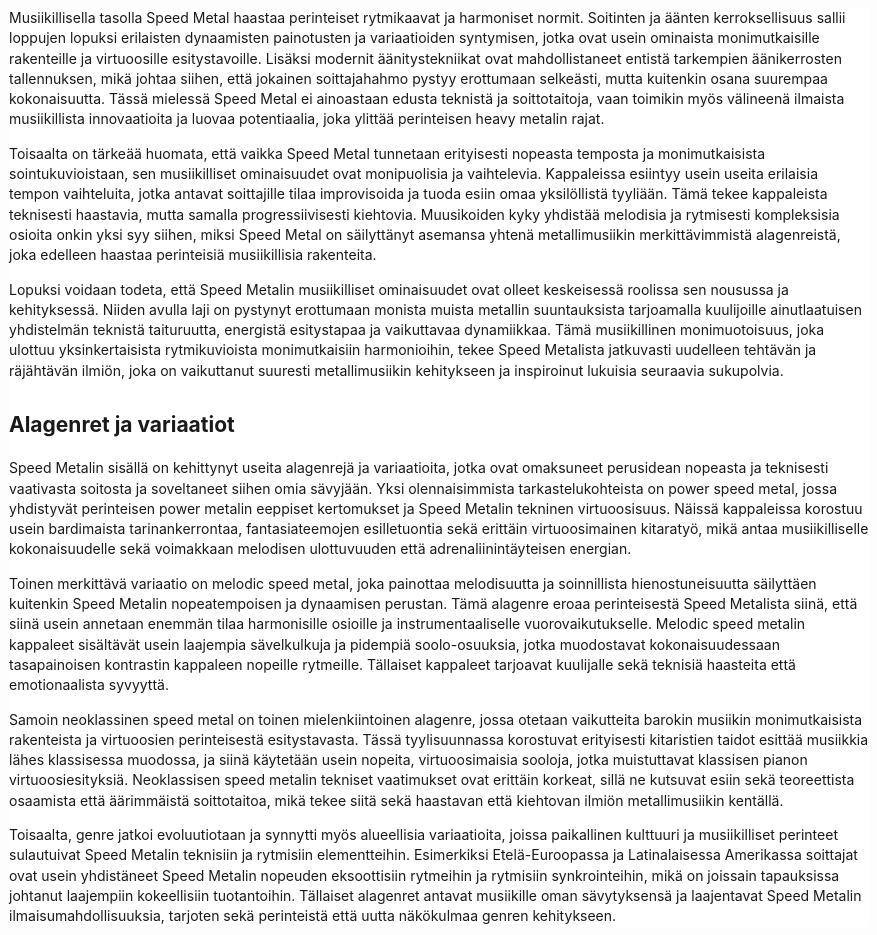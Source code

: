 Musiikillisella tasolla Speed Metal haastaa perinteiset rytmikaavat ja harmoniset normit. Soitinten ja äänten kerroksellisuus sallii loppujen lopuksi erilaisten dynaamisten painotusten ja variaatioiden syntymisen, jotka ovat usein ominaista monimutkaisille rakenteille ja virtuoosille esitystavoille. Lisäksi modernit äänitystekniikat ovat mahdollistaneet entistä tarkempien äänikerrosten tallennuksen, mikä johtaa siihen, että jokainen soittajahahmo pystyy erottumaan selkeästi, mutta kuitenkin osana suurempaa kokonaisuutta. Tässä mielessä Speed Metal ei ainoastaan edusta teknistä ja soittotaitoja, vaan toimikin myös välineenä ilmaista musiikillista innovaatioita ja luovaa potentiaalia, joka ylittää perinteisen heavy metalin rajat.

Toisaalta on tärkeää huomata, että vaikka Speed Metal tunnetaan erityisesti nopeasta temposta ja monimutkaisista sointukuvioistaan, sen musiikilliset ominaisuudet ovat monipuolisia ja vaihtelevia. Kappaleissa esiintyy usein useita erilaisia tempon vaihteluita, jotka antavat soittajille tilaa improvisoida ja tuoda esiin omaa yksilöllistä tyyliään. Tämä tekee kappaleista teknisesti haastavia, mutta samalla progressiivisesti kiehtovia. Muusikoiden kyky yhdistää melodisia ja rytmisesti kompleksisia osioita onkin yksi syy siihen, miksi Speed Metal on säilyttänyt asemansa yhtenä metallimusiikin merkittävimmistä alagenreistä, joka edelleen haastaa perinteisiä musiikillisia rakenteita.

Lopuksi voidaan todeta, että Speed Metalin musiikilliset ominaisuudet ovat olleet keskeisessä roolissa sen nousussa ja kehityksessä. Niiden avulla laji on pystynyt erottumaan monista muista metallin suuntauksista tarjoamalla kuulijoille ainutlaatuisen yhdistelmän teknistä taituruutta, energistä esitystapaa ja vaikuttavaa dynamiikkaa. Tämä musiikillinen monimuotoisuus, joka ulottuu yksinkertaisista rytmikuvioista monimutkaisiin harmonioihin, tekee Speed Metalista jatkuvasti uudelleen tehtävän ja räjähtävän ilmiön, joka on vaikuttanut suuresti metallimusiikin kehitykseen ja inspiroinut lukuisia seuraavia sukupolvia.


## Alagenret ja variaatiot

Speed Metalin sisällä on kehittynyt useita alagenrejä ja variaatioita, jotka ovat omaksuneet perusidean nopeasta ja teknisesti vaativasta soitosta ja soveltaneet siihen omia sävyjään. Yksi olennaisimmista tarkastelukohteista on power speed metal, jossa yhdistyvät perinteisen power metalin eeppiset kertomukset ja Speed Metalin tekninen virtuoosisuus. Näissä kappaleissa korostuu usein bardimaista tarinankerrontaa, fantasiateemojen esilletuontia sekä erittäin virtuoosimainen kitaratyö, mikä antaa musiikilliselle kokonaisuudelle sekä voimakkaan melodisen ulottuvuuden että adrenaliinintäyteisen energian.

Toinen merkittävä variaatio on melodic speed metal, joka painottaa melodisuutta ja soinnillista hienostuneisuutta säilyttäen kuitenkin Speed Metalin nopeatempoisen ja dynaamisen perustan. Tämä alagenre eroaa perinteisestä Speed Metalista siinä, että siinä usein annetaan enemmän tilaa harmonisille osioille ja instrumentaaliselle vuorovaikutukselle. Melodic speed metalin kappaleet sisältävät usein laajempia sävelkulkuja ja pidempiä soolo-osuuksia, jotka muodostavat kokonaisuudessaan tasapainoisen kontrastin kappaleen nopeille rytmeille. Tällaiset kappaleet tarjoavat kuulijalle sekä teknisiä haasteita että emotionaalista syvyyttä.

Samoin neoklassinen speed metal on toinen mielenkiintoinen alagenre, jossa otetaan vaikutteita barokin musiikin monimutkaisista rakenteista ja virtuoosien perinteisestä esitystavasta. Tässä tyylisuunnassa korostuvat erityisesti kitaristien taidot esittää musiikkia lähes klassisessa muodossa, ja siinä käytetään usein nopeita, virtuoosimaisia sooloja, jotka muistuttavat klassisen pianon virtuoosiesityksiä. Neoklassisen speed metalin tekniset vaatimukset ovat erittäin korkeat, sillä ne kutsuvat esiin sekä teoreettista osaamista että äärimmäistä soittotaitoa, mikä tekee siitä sekä haastavan että kiehtovan ilmiön metallimusiikin kentällä.

Toisaalta, genre jatkoi evoluutiotaan ja synnytti myös alueellisia variaatioita, joissa paikallinen kulttuuri ja musiikilliset perinteet sulautuivat Speed Metalin teknisiin ja rytmisiin elementteihin. Esimerkiksi Etelä-Euroopassa ja Latinalaisessa Amerikassa soittajat ovat usein yhdistäneet Speed Metalin nopeuden eksoottisiin rytmeihin ja rytmisiin synkrointeihin, mikä on joissain tapauksissa johtanut laajempiin kokeellisiin tuotantoihin. Tällaiset alagenret antavat musiikille oman sävytyksensä ja laajentavat Speed Metalin ilmaisumahdollisuuksia, tarjoten sekä perinteistä että uutta näkökulmaa genren kehitykseen.

